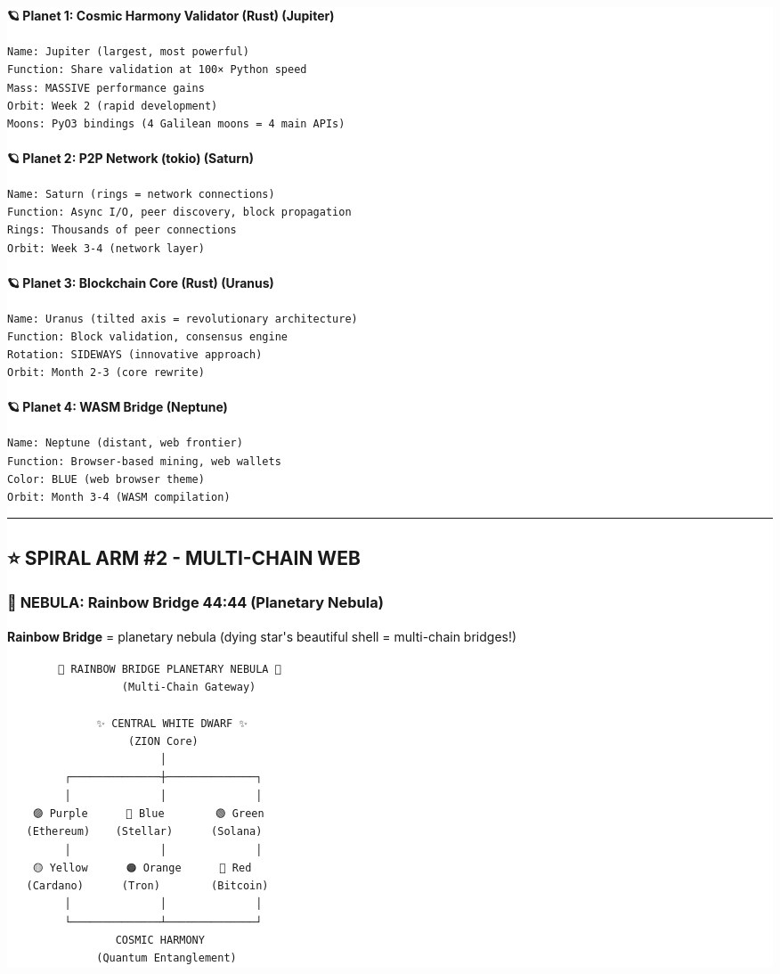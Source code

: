 
#### 🪐 **Planet 1: Cosmic Harmony Validator (Rust)** (Jupiter)
```
Name: Jupiter (largest, most powerful)
Function: Share validation at 100× Python speed
Mass: MASSIVE performance gains
Orbit: Week 2 (rapid development)
Moons: PyO3 bindings (4 Galilean moons = 4 main APIs)
```

#### 🪐 **Planet 2: P2P Network (tokio)** (Saturn)
```
Name: Saturn (rings = network connections)
Function: Async I/O, peer discovery, block propagation
Rings: Thousands of peer connections
Orbit: Week 3-4 (network layer)
```

#### 🪐 **Planet 3: Blockchain Core (Rust)** (Uranus)
```
Name: Uranus (tilted axis = revolutionary architecture)
Function: Block validation, consensus engine
Rotation: SIDEWAYS (innovative approach)
Orbit: Month 2-3 (core rewrite)
```

#### 🪐 **Planet 4: WASM Bridge** (Neptune)
```
Name: Neptune (distant, web frontier)
Function: Browser-based mining, web wallets
Color: BLUE (web browser theme)
Orbit: Month 3-4 (WASM compilation)
```

---

## ⭐ SPIRAL ARM #2 - MULTI-CHAIN WEB

### 🌠 **NEBULA: Rainbow Bridge 44:44** (Planetary Nebula)

**Rainbow Bridge** = planetary nebula (dying star's beautiful shell = multi-chain bridges!)

```
        🌈 RAINBOW BRIDGE PLANETARY NEBULA 🌈
                  (Multi-Chain Gateway)
                  
              ✨ CENTRAL WHITE DWARF ✨
                   (ZION Core)
                        │
         ┌──────────────┼──────────────┐
         │              │              │
    🟣 Purple      🔵 Blue        🟢 Green
   (Ethereum)    (Stellar)      (Solana)
         │              │              │
    🟡 Yellow      🟠 Orange      🔴 Red
   (Cardano)      (Tron)        (Bitcoin)
         │              │              │
         └──────────────┴──────────────┘
                 COSMIC HARMONY
              (Quantum Entanglement)
```
